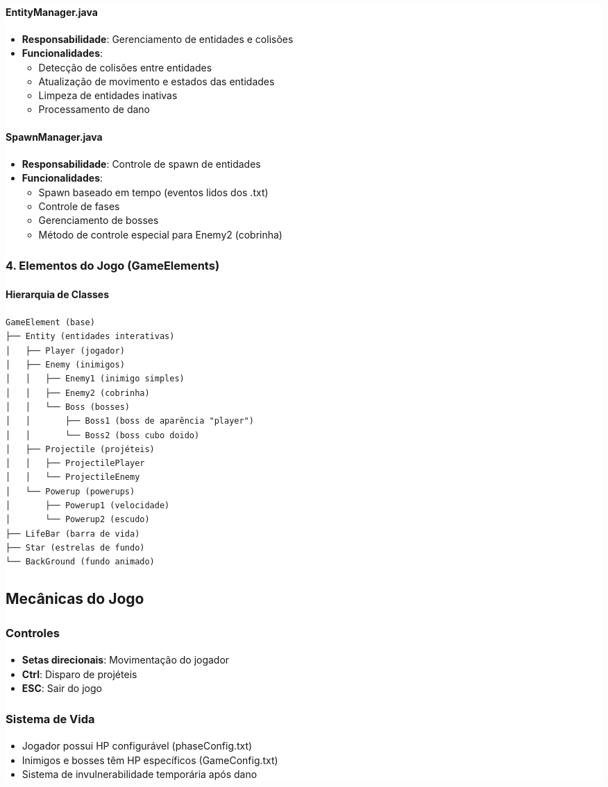 #### EntityManager.java
- **Responsabilidade**: Gerenciamento de entidades e colisões
- **Funcionalidades**:
  - Detecção de colisões entre entidades
  - Atualização de movimento e estados das entidades
  - Limpeza de entidades inativas
  - Processamento de dano

#### SpawnManager.java
- **Responsabilidade**: Controle de spawn de entidades
- **Funcionalidades**:
  - Spawn baseado em tempo (eventos lidos dos .txt)
  - Controle de fases
  - Gerenciamento de bosses
  - Método de controle especial para Enemy2 (cobrinha)

### 4. Elementos do Jogo (GameElements)

#### Hierarquia de Classes

```
GameElement (base)
├── Entity (entidades interativas)
│   ├── Player (jogador)
│   ├── Enemy (inimigos)
│   │   ├── Enemy1 (inimigo simples)
│   │   ├── Enemy2 (cobrinha)
│   │   └── Boss (bosses)
│   │       ├── Boss1 (boss de aparência "player")
│   │       └── Boss2 (boss cubo doido)
│   ├── Projectile (projéteis)
│   │   ├── ProjectilePlayer
│   │   └── ProjectileEnemy
│   └── Powerup (powerups)
│       ├── Powerup1 (velocidade)
│       └── Powerup2 (escudo)
├── LifeBar (barra de vida)
├── Star (estrelas de fundo)
└── BackGround (fundo animado)
```

## Mecânicas do Jogo

### Controles
- **Setas direcionais**: Movimentação do jogador
- **Ctrl**: Disparo de projéteis
- **ESC**: Sair do jogo

### Sistema de Vida
- Jogador possui HP configurável (phaseConfig.txt)
- Inimigos e bosses têm HP específicos (GameConfig.txt)
- Sistema de invulnerabilidade temporária após dano
